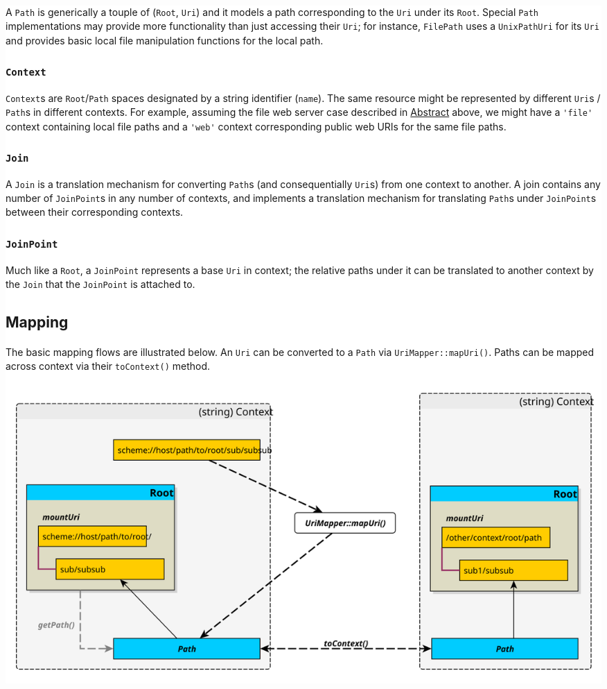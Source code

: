 A `Path` is generically a touple of (`Root`, `Uri`) and it models a path
corresponding to the `Uri` under its `Root`. Special `Path` implementations may
provide more functionality than just accessing their `Uri`; for instance,
`FilePath` uses a `UnixPathUri` for its `Uri` and provides basic local file
manipulation functions for the local path.

### `Context`

`Context`s are `Root`/`Path` spaces designated by a string identifier (`name`).
The same resource might be represented by different `Uri`s / `Path`s in
different contexts. For example, assuming the file web server case described in
[Abstract](#abstract) above, we might have a `'file'` context containing local
file paths and a `'web'` context corresponding public web URIs for the same file
paths.

### `Join`

A `Join` is a translation mechanism for converting `Path`s (and consequentially
`Uri`s) from one context to another. A join contains any number of `JoinPoint`s
in any number of contexts, and implements a translation mechanism for
translating `Path`s under `JoinPoint`s between their corresponding contexts.

### `JoinPoint`

Much like a `Root`, a `JoinPoint` represents a base `Uri` in context; the
relative paths under it can be translated to another context by the
`Join` that the `JoinPoint` is attached to.

## Mapping

The basic mapping flows are illustrated below. An `Uri` can be converted to a
`Path` via `UriMapper::mapUri()`. Paths can be mapped across context via their
`toContext()` method.

![Mapping flows](doc/cross-contxt-mapping-flow.svg)

